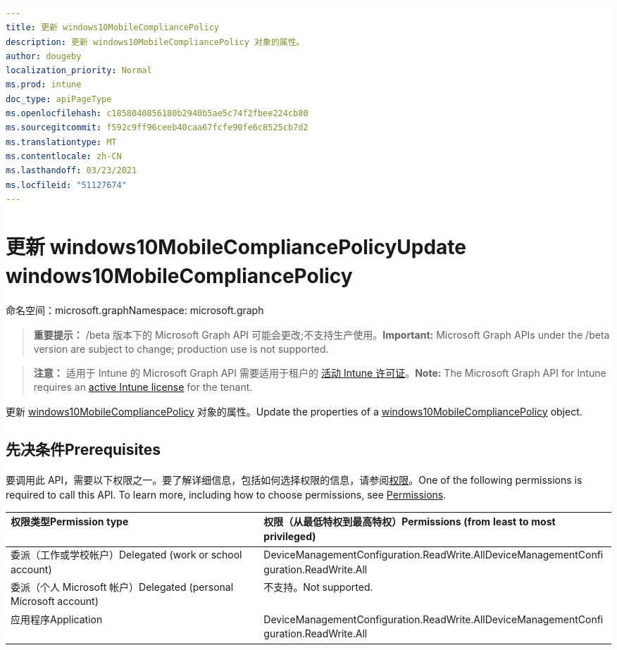 ```yaml
---
title: 更新 windows10MobileCompliancePolicy
description: 更新 windows10MobileCompliancePolicy 对象的属性。
author: dougeby
localization_priority: Normal
ms.prod: intune
doc_type: apiPageType
ms.openlocfilehash: c1858040856180b2940b5ae5c74f2fbee224cb80
ms.sourcegitcommit: f592c9ff96ceeb40caa67fcfe90fe6c8525cb7d2
ms.translationtype: MT
ms.contentlocale: zh-CN
ms.lasthandoff: 03/23/2021
ms.locfileid: "51127674"
---
```

# <a name="update-windows10mobilecompliancepolicy"></a><span data-ttu-id="c50c0-103">更新 windows10MobileCompliancePolicy</span><span class="sxs-lookup"><span data-stu-id="c50c0-103">Update windows10MobileCompliancePolicy</span></span>

<span data-ttu-id="c50c0-104">命名空间：microsoft.graph</span><span class="sxs-lookup"><span data-stu-id="c50c0-104">Namespace: microsoft.graph</span></span>

> <span data-ttu-id="c50c0-105">**重要提示：** /beta 版本下的 Microsoft Graph API 可能会更改;不支持生产使用。</span><span class="sxs-lookup"><span data-stu-id="c50c0-105">**Important:** Microsoft Graph APIs under the /beta version are subject to change; production use is not supported.</span></span>

> <span data-ttu-id="c50c0-106">**注意：** 适用于 Intune 的 Microsoft Graph API 需要适用于租户的 [活动 Intune 许可证](https://go.microsoft.com/fwlink/?linkid=839381)。</span><span class="sxs-lookup"><span data-stu-id="c50c0-106">**Note:** The Microsoft Graph API for Intune requires an [active Intune license](https://go.microsoft.com/fwlink/?linkid=839381) for the tenant.</span></span>

<span data-ttu-id="c50c0-107">更新 [windows10MobileCompliancePolicy](../resources/intune-deviceconfig-windows10mobilecompliancepolicy.md) 对象的属性。</span><span class="sxs-lookup"><span data-stu-id="c50c0-107">Update the properties of a [windows10MobileCompliancePolicy](../resources/intune-deviceconfig-windows10mobilecompliancepolicy.md) object.</span></span>

## <a name="prerequisites"></a><span data-ttu-id="c50c0-108">先决条件</span><span class="sxs-lookup"><span data-stu-id="c50c0-108">Prerequisites</span></span>
<span data-ttu-id="c50c0-p101">要调用此 API，需要以下权限之一。要了解详细信息，包括如何选择权限的信息，请参阅[权限](/graph/permissions-reference)。</span><span class="sxs-lookup"><span data-stu-id="c50c0-p101">One of the following permissions is required to call this API. To learn more, including how to choose permissions, see [Permissions](/graph/permissions-reference).</span></span>

|<span data-ttu-id="c50c0-111">权限类型</span><span class="sxs-lookup"><span data-stu-id="c50c0-111">Permission type</span></span>|<span data-ttu-id="c50c0-112">权限（从最低特权到最高特权）</span><span class="sxs-lookup"><span data-stu-id="c50c0-112">Permissions (from least to most privileged)</span></span>|
|:---|:---|
|<span data-ttu-id="c50c0-113">委派（工作或学校帐户）</span><span class="sxs-lookup"><span data-stu-id="c50c0-113">Delegated (work or school account)</span></span>|<span data-ttu-id="c50c0-114">DeviceManagementConfiguration.ReadWrite.All</span><span class="sxs-lookup"><span data-stu-id="c50c0-114">DeviceManagementConfiguration.ReadWrite.All</span></span>|
|<span data-ttu-id="c50c0-115">委派（个人 Microsoft 帐户）</span><span class="sxs-lookup"><span data-stu-id="c50c0-115">Delegated (personal Microsoft account)</span></span>|<span data-ttu-id="c50c0-116">不支持。</span><span class="sxs-lookup"><span data-stu-id="c50c0-116">Not supported.</span></span>|
|<span data-ttu-id="c50c0-117">应用程序</span><span class="sxs-lookup"><span data-stu-id="c50c0-117">Application</span></span>|<span data-ttu-id="c50c0-118">DeviceManagementConfiguration.ReadWrite.All</span><span class="sxs-lookup"><span data-stu-id="c50c0-118">DeviceManagementConfiguration.ReadWrite.All</span></span>|
